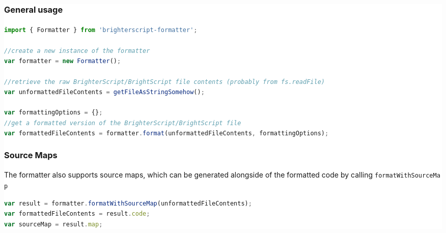 ### General usage

```javascript
import { Formatter } from 'brighterscript-formatter';

//create a new instance of the formatter
var formatter = new Formatter();

//retrieve the raw BrighterScript/BrightScript file contents (probably from fs.readFile)
var unformattedFileContents = getFileAsStringSomehow();

var formattingOptions = {};
//get a formatted version of the BrighterScript/BrightScript file
var formattedFileContents = formatter.format(unformattedFileContents, formattingOptions);
```

### Source Maps

The formatter also supports source maps, which can be generated alongside of the formatted code by calling `formatWithSourceMap`

```javascript
var result = formatter.formatWithSourceMap(unformattedFileContents);
var formattedFileContents = result.code;
var sourceMap = result.map;
```
